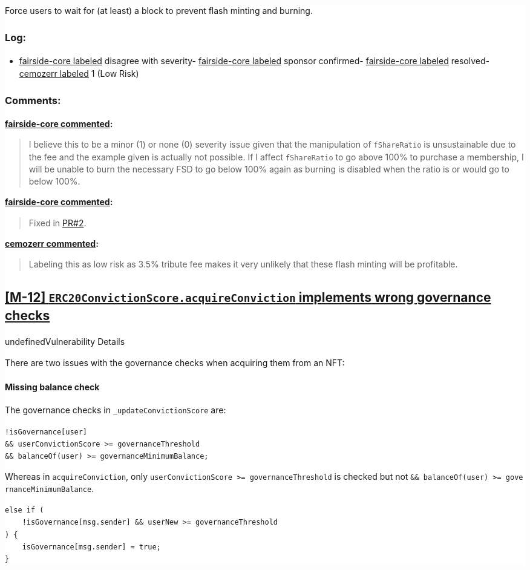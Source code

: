 Force users to wait for (at least) a block to prevent flash minting and burning.


### Log:
- [fairside-core labeled](https://github.com/code-423n4/2021-05-fairside-findings/issues/75) disagree with severity- [fairside-core labeled](https://github.com/code-423n4/2021-05-fairside-findings/issues/75) sponsor confirmed- [fairside-core labeled](https://github.com/code-423n4/2021-05-fairside-findings/issues/75) resolved- [cemozerr labeled](https://github.com/code-423n4/2021-05-fairside-findings/issues/75) 1 (Low Risk)
### Comments:
**[fairside-core commented](https://github.com/code-423n4/2021-05-fairside-findings/issues/75#issuecomment-850994783):**
 > I believe this to be a minor (1) or none (0) severity issue given that the manipulation of `fShareRatio` is unsustainable due to the fee and the example given is actually not possible. If I affect `fShareRatio` to go above 100% to purchase a membership, I will be unable to burn the necessary FSD to go below 100% again as burning is disabled when the ratio is or would go to below 100%.

**[fairside-core commented](https://github.com/code-423n4/2021-05-fairside-findings/issues/75#issuecomment-851032182):**
 > Fixed in [PR#2](https://github.com/fairside-core/2021-05-fairside/pull/2).

**[cemozerr commented](https://github.com/code-423n4/2021-05-fairside-findings/issues/75#issuecomment-857099487):**
 > Labeling this as low risk as 3.5% tribute fee makes it very unlikely that these flash minting will be profitable.


## [[M-12] `ERC20ConvictionScore.acquireConviction` implements wrong governance checks](https://github.com/code-423n4/2021-05-fairside-findings/issues/45)
undefinedVulnerability Details

There are two issues with the governance checks when acquiring them from an NFT:

#### Missing balance check
The governance checks in `_updateConvictionScore` are:

```solidity
!isGovernance[user]
&& userConvictionScore >= governanceThreshold 
&& balanceOf(user) >= governanceMinimumBalance;
```

Whereas in `acquireConviction`, only `userConvictionScore >= governanceThreshold` is checked but not `&& balanceOf(user) >= governanceMinimumBalance`.

```solidity
else if (
    !isGovernance[msg.sender] && userNew >= governanceThreshold
) {
    isGovernance[msg.sender] = true;
}
```
